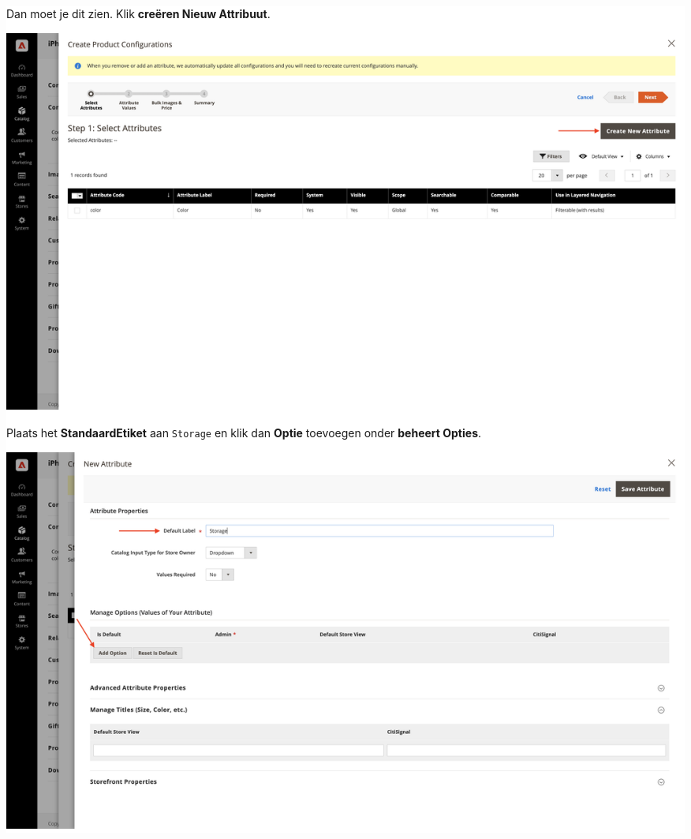 Dan moet je dit zien. Klik **creëren Nieuw Attribuut**.

![AEM Assets](./images/accs27.png)

Plaats het **StandaardEtiket** aan `Storage` en klik dan **Optie** toevoegen onder **beheert Opties**.

![AEM Assets](./images/accs28.png)
